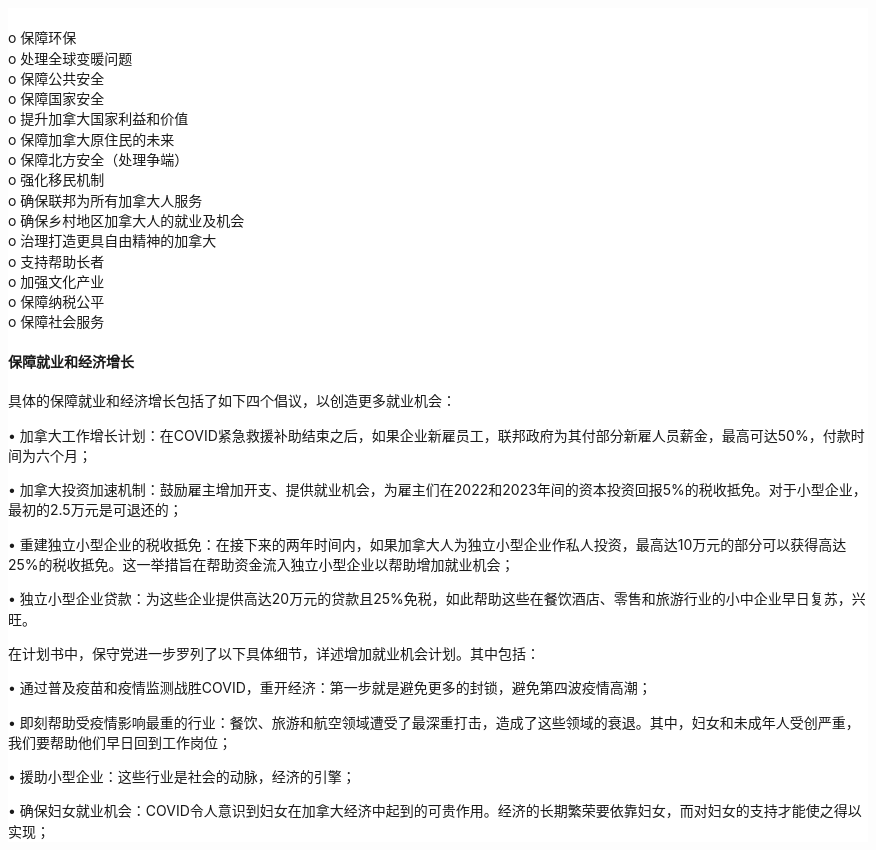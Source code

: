  <br/>
 o 保障环保
 <br/>
 o 处理全球变暖问题
 <br/>
 o 保障公共安全
 <br/>
 o 保障国家安全
 <br/>
 o 提升加拿大国家利益和价值
 <br/>
 o 保障加拿大原住民的未来
 <br/>
 o 保障北方安全（处理争端）
 <br/>
 o 强化移民机制
 <br/>
 o 确保联邦为所有加拿大人服务
 <br/>
 o 确保乡村地区加拿大人的就业及机会
 <br/>
 o 治理打造更具自由精神的加拿大
 <br/>
 o 支持帮助长者
 <br/>
 o 加强文化产业
 <br/>
 o 保障纳税公平
 <br/>
 o 保障社会服务
</p>
<h4>
 保障就业和经济增长
</h4>
<p>
 具体的保障就业和经济增长包括了如下四个倡议，以创造更多就业机会：
</p>
<p>
 • 加拿大工作增长计划：在COVID紧急救援补助结束之后，如果企业新雇员工，联邦政府为其付部分新雇人员薪金，最高可达50%，付款时间为六个月；
</p>
<p>
 • 加拿大投资加速机制：鼓励雇主增加开支、提供就业机会，为雇主们在2022和2023年间的资本投资回报5%的税收抵免。对于小型企业，最初的2.5万元是可退还的；
</p>
<p>
 • 重建独立小型企业的税收抵免：在接下来的两年时间内，如果加拿大人为独立小型企业作私人投资，最高达10万元的部分可以获得高达25%的税收抵免。这一举措旨在帮助资金流入独立小型企业以帮助增加就业机会；
</p>
<p>
 • 独立小型企业贷款：为这些企业提供高达20万元的贷款且25%免税，如此帮助这些在餐饮酒店、零售和旅游行业的小中企业早日复苏，兴旺。
</p>
<p>
 在计划书中，保守党进一步罗列了以下具体细节，详述增加就业机会计划。其中包括：
</p>
<p>
 • 通过普及疫苗和疫情监测战胜COVID，重开经济：第一步就是避免更多的封锁，避免第四波疫情高潮；
</p>
<p>
 • 即刻帮助受疫情影响最重的行业：餐饮、旅游和航空领域遭受了最深重打击，造成了这些领域的衰退。其中，妇女和未成年人受创严重，我们要帮助他们早日回到工作岗位；
</p>
<p>
 • 援助小型企业：这些行业是社会的动脉，经济的引擎；
</p>
<p>
 • 确保妇女就业机会：COVID令人意识到妇女在加拿大经济中起到的可贵作用。经济的长期繁荣要依靠妇女，而对妇女的支持才能使之得以实现；
</p>
